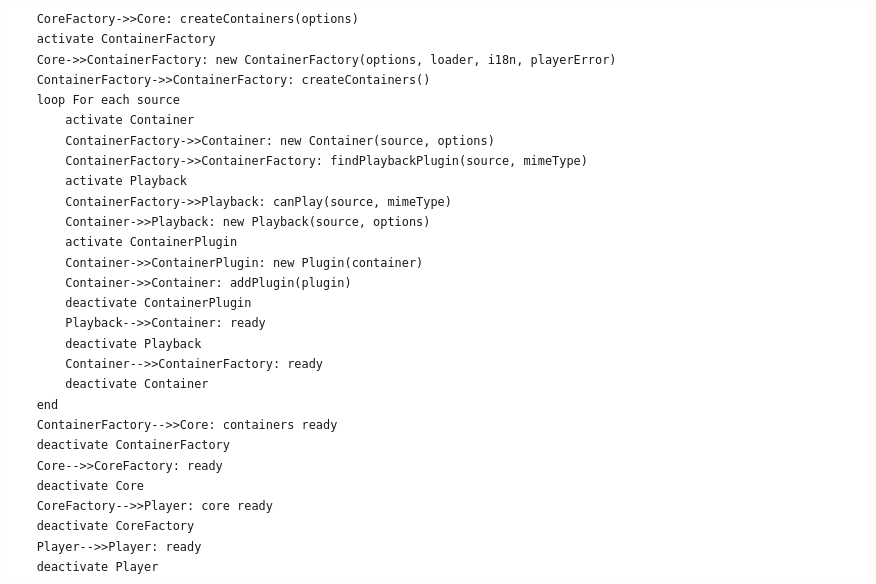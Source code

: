 ```mermaid
    CoreFactory->>Core: createContainers(options)
    activate ContainerFactory
    Core->>ContainerFactory: new ContainerFactory(options, loader, i18n, playerError)
    ContainerFactory->>ContainerFactory: createContainers()
    loop For each source
        activate Container
        ContainerFactory->>Container: new Container(source, options)
        ContainerFactory->>ContainerFactory: findPlaybackPlugin(source, mimeType)
        activate Playback
        ContainerFactory->>Playback: canPlay(source, mimeType)
        Container->>Playback: new Playback(source, options)
        activate ContainerPlugin
        Container->>ContainerPlugin: new Plugin(container)
        Container->>Container: addPlugin(plugin)
        deactivate ContainerPlugin
        Playback-->>Container: ready
        deactivate Playback
        Container-->>ContainerFactory: ready
        deactivate Container
    end
    ContainerFactory-->>Core: containers ready
    deactivate ContainerFactory
    Core-->>CoreFactory: ready
    deactivate Core
    CoreFactory-->>Player: core ready
    deactivate CoreFactory
    Player-->>Player: ready
    deactivate Player
```

